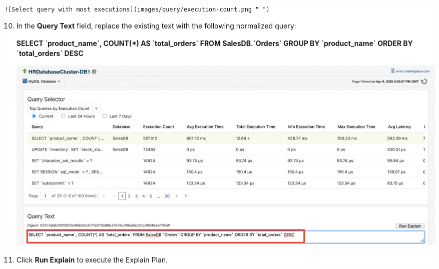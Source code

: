     ![Select query with most executions](images/query/execution-count.png " ")

10.	In the **Query Text** field, replace the existing text with the following normalized query: 

     **SELECT \`product_name\`, COUNT(*) AS \`total_orders\` FROM SalesDB.\`Orders\` GROUP BY \`product_name\` ORDER BY \`total_orders\` DESC**

     ![Enter query text](images/query/replace-query.png " ")

11.	Click **Run Explain** to execute the Explain Plan.

